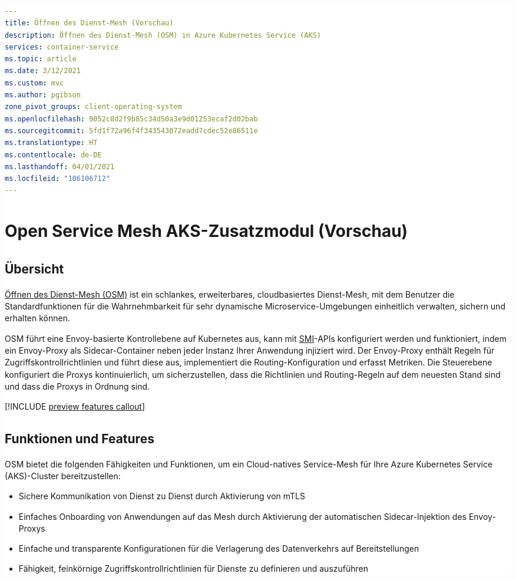 ```yaml
---
title: Öffnen des Dienst-Mesh (Vorschau)
description: Öffnen des Dienst-Mesh (OSM) in Azure Kubernetes Service (AKS)
services: container-service
ms.topic: article
ms.date: 3/12/2021
ms.custom: mvc
ms.author: pgibson
zone_pivot_groups: client-operating-system
ms.openlocfilehash: 0052c8d2f9b85c34d50a3e9d01253ecaf2d02bab
ms.sourcegitcommit: 5fd1f72a96f4f343543072eadd7cdec52e86511e
ms.translationtype: HT
ms.contentlocale: de-DE
ms.lasthandoff: 04/01/2021
ms.locfileid: "106106712"
---
```

# <a name="open-service-mesh-aks-add-on-preview"></a>Open Service Mesh AKS-Zusatzmodul (Vorschau)

## <a name="overview"></a>Übersicht

[Öffnen des Dienst-Mesh (OSM)](https://docs.openservicemesh.io/) ist ein schlankes, erweiterbares, cloudbasiertes Dienst-Mesh, mit dem Benutzer die Standardfunktionen für die Wahrnehmbarkeit für sehr dynamische Microservice-Umgebungen einheitlich verwalten, sichern und erhalten können.

OSM führt eine Envoy-basierte Kontrollebene auf Kubernetes aus, kann mit [SMI](https://smi-spec.io/)-APIs konfiguriert werden und funktioniert, indem ein Envoy-Proxy als Sidecar-Container neben jeder Instanz Ihrer Anwendung injiziert wird. Der Envoy-Proxy enthält Regeln für Zugriffskontrollrichtlinien und führt diese aus, implementiert die Routing-Konfiguration und erfasst Metriken. Die Steuerebene konfiguriert die Proxys kontinuierlich, um sicherzustellen, dass die Richtlinien und Routing-Regeln auf dem neuesten Stand sind und dass die Proxys in Ordnung sind.

[!INCLUDE [preview features callout](./includes/preview/preview-callout.md)]

## <a name="capabilities-and-features"></a>Funktionen und Features

OSM bietet die folgenden Fähigkeiten und Funktionen, um ein Cloud-natives Service-Mesh für Ihre Azure Kubernetes Service (AKS)-Cluster bereitzustellen:

- Sichere Kommunikation von Dienst zu Dienst durch Aktivierung von mTLS

- Einfaches Onboarding von Anwendungen auf das Mesh durch Aktivierung der automatischen Sidecar-Injektion des Envoy-Proxys

- Einfache und transparente Konfigurationen für die Verlagerung des Datenverkehrs auf Bereitstellungen

- Fähigkeit, feinkörnige Zugriffskontrollrichtlinien für Dienste zu definieren und auszuführen
